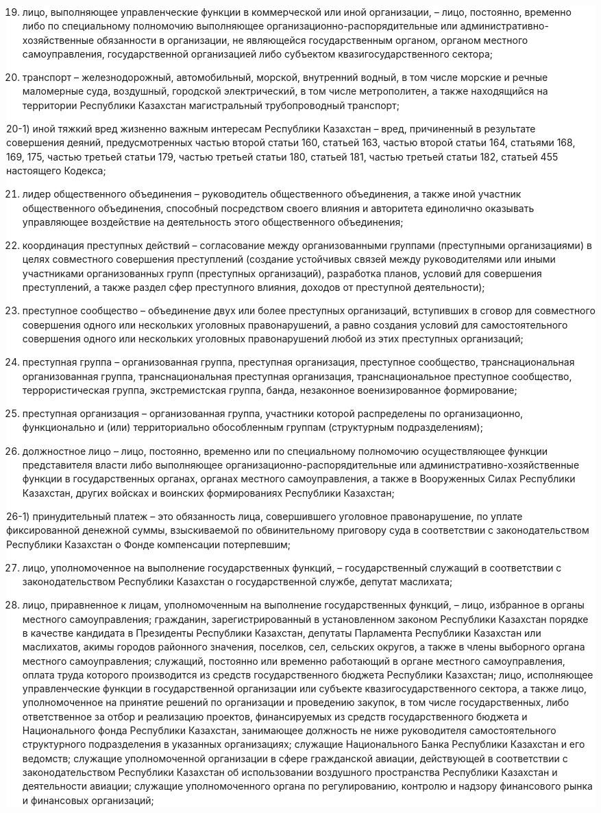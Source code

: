 19) лицо, выполняющее управленческие функции в коммерческой или иной организации, – лицо, постоянно, временно либо по специальному полномочию выполняющее организационно-распорядительные или административно-хозяйственные обязанности в организации, не являющейся государственным органом, органом местного самоуправления, государственной организацией либо субъектом квазигосударственного сектора;

20) транспорт – железнодорожный, автомобильный, морской, внутренний водный, в том числе морские и речные маломерные суда, воздушный, городской электрический, в том числе метрополитен, а также находящийся на территории Республики Казахстан магистральный трубопроводный транспорт;

20-1) иной тяжкий вред жизненно важным интересам Республики Казахстан – вред, причиненный в результате совершения деяний, предусмотренных частью второй статьи 160, статьей 163, частью второй статьи 164, статьями 168, 169, 175, частью третьей статьи 179, частью третьей статьи 180, статьей 181, частью третьей статьи 182, статьей 455 настоящего Кодекса;

21) лидер общественного объединения – руководитель общественного объединения, а также иной участник общественного объединения, способный посредством своего влияния и авторитета единолично оказывать управляющее воздействие на деятельность этого общественного объединения;

22) координация преступных действий – согласование между организованными группами (преступными организациями) в целях совместного совершения преступлений (создание устойчивых связей между руководителями или иными участниками организованных групп (преступных организаций), разработка планов, условий для совершения преступлений, а также раздел сфер преступного влияния, доходов от преступной деятельности);

23) преступное сообщество – объединение двух или более преступных организаций, вступивших в сговор для совместного совершения одного или нескольких уголовных правонарушений, а равно создания условий для самостоятельного совершения одного или нескольких уголовных правонарушений любой из этих преступных организаций;

24) преступная группа – организованная группа, преступная организация, преступное сообщество, транснациональная организованная группа, транснациональная преступная организация, транснациональное преступное сообщество, террористическая группа, экстремистская группа, банда, незаконное военизированное формирование;

25) преступная организация – организованная группа, участники которой распределены по организационно, функционально и (или) территориально обособленным группам (структурным подразделениям);

26) должностное лицо – лицо, постоянно, временно или по специальному полномочию осуществляющее функции представителя власти либо выполняющее организационно-распорядительные или административно-хозяйственные функции в государственных органах, органах местного самоуправления, а также в Вооруженных Силах Республики Казахстан, других войсках и воинских формированиях Республики Казахстан;

26-1) принудительный платеж – это обязанность лица, совершившего уголовное правонарушение, по уплате фиксированной денежной суммы, взыскиваемой по обвинительному приговору суда в соответствии с законодательством Республики Казахстан о Фонде компенсации потерпевшим;

27) лицо, уполномоченное на выполнение государственных функций, – государственный служащий в соответствии с законодательством Республики Казахстан о государственной службе, депутат маслихата;

28) лицо, приравненное к лицам, уполномоченным на выполнение государственных функций, – лицо, избранное в органы местного самоуправления; гражданин, зарегистрированный в установленном законом Республики Казахстан порядке в качестве кандидата в Президенты Республики Казахстан, депутаты Парламента Республики Казахстан или маслихатов, акимы городов районного значения, поселков, сел, сельских округов, а также в члены выборного органа местного самоуправления; служащий, постоянно или временно работающий в органе местного самоуправления, оплата труда которого производится из средств государственного бюджета Республики Казахстан; лицо, исполняющее управленческие функции в государственной организации или субъекте квазигосударственного сектора, а также лицо, уполномоченное на принятие решений по организации и проведению закупок, в том числе государственных, либо ответственное за отбор и реализацию проектов, финансируемых из средств государственного бюджета и Национального фонда Республики Казахстан, занимающее должность не ниже руководителя самостоятельного структурного подразделения в указанных организациях; служащие Национального Банка Республики Казахстан и его ведомств; служащие уполномоченной организации в сфере гражданской авиации, действующей в соответствии с законодательством Республики Казахстан об использовании воздушного пространства Республики Казахстан и деятельности авиации; служащие уполномоченного органа по регулированию, контролю и надзору финансового рынка и финансовых организаций;
